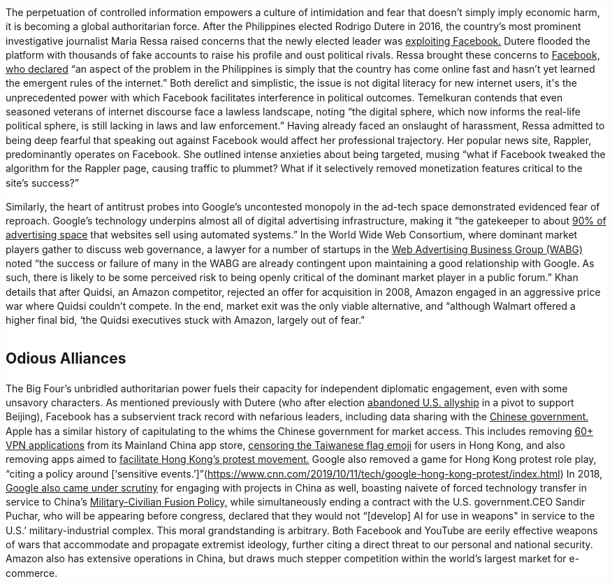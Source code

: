 The perpetuation of controlled information empowers a culture of intimidation and fear that doesn’t simply imply economic harm, it is becoming a global authoritarian force. After the Philippines elected Rodrigo Dutere in 2016, the country’s most prominent investigative journalist Maria Ressa raised concerns that the newly elected leader was [exploiting Facebook.](https://www.bloomberg.com/news/features/2017-12-07/how-rodrigo-duterte-turned-facebook-into-a-weapon-with-a-little-help-from-facebook)
Dutere flooded the platform with thousands of fake accounts to raise his profile and oust political rivals. Ressa brought these concerns to [Facebook, who declared](https://www.bloomberg.com/news/features/2017-12-07/how-rodrigo-duterte-turned-facebook-into-a-weapon-with-a-little-help-from-facebook) “an aspect of the problem in the Philippines is simply that the country has come online fast and hasn’t yet learned the emergent rules of the internet.”
Both derelict and simplistic, the issue is not digital literacy for new internet users, it's the unprecedented power with which Facebook facilitates interference in political outcomes. Temelkuran contends that even seasoned veterans of internet discourse face a lawless landscape, noting “the digital sphere, which now informs the real-life political sphere, is still lacking in laws and law enforcement.” Having already faced an onslaught of harassment, Ressa admitted to being deep fearful that speaking out against Facebook would affect her professional trajectory. Her popular news site, Rappler, predominantly operates on Facebook. She outlined intense anxieties about being targeted, musing “what if Facebook tweaked the algorithm for the Rappler page, causing traffic to plummet? What if it selectively removed monetization features critical to the site’s success?”

Similarly, the heart of antitrust probes into Google’s uncontested monopoly in the ad-tech space demonstrated evidenced fear of reproach. Google’s technology underpins almost all of digital advertising infrastructure, making it “the gatekeeper to about [90% of advertising space](https://www.bloomberg.com/news/articles/2020-06-23/murdoch-could-soon-reap-reward-in-his-long-war-against-google) that websites sell using automated systems.”
In the World Wide Web Consortium, where dominant market players gather to discuss web governance, a lawyer for a number of startups in the [Web Advertising Business Group (WABG)](https://www.bloomberg.com/news/articles/2020-07-16/google-s-cookie-overhaul-could-reshape-the-digital-ad-industry) noted “the success or failure of many in the WABG are already contingent upon maintaining a good relationship with Google. As such, there is likely to be some perceived risk to being openly critical of the dominant market player in a public forum.” Khan details that after Quidsi, an Amazon competitor, rejected an offer for acquisition in 2008, Amazon engaged in an aggressive price war where Quidsi couldn’t compete. In the end, market exit was the only viable alternative, and “although Walmart offered a higher final bid, ‘the Quidsi executives stuck with Amazon, largely out of fear." 

## Odious Alliances 

The Big Four’s unbridled authoritarian power fuels their capacity for independent diplomatic engagement, even with some unsavory characters. As mentioned previously with Dutere (who after election [abandoned U.S. allyship](https://www.bloomberg.com/news/articles/2016-09-14/duterte-s-tilt-toward-china-risks-upending-u-s-strategy-in-asia) in a pivot to support Beijing), Facebook has a subservient track record with nefarious leaders, including data sharing with the [Chinese government.](https://www.reuters.com/article/us-facebook-privacy-congress/facebook-confirms-data-sharing-with-chinese-companies-idUSKCN1J11TY)
Apple has a similar history of capitulating to the whims the Chinese government for market access. This includes removing [60+ VPN applications](https://www.vyprvpn.com/blog/apple-appeasement-china-history-repeating) from its Mainland China app store, [censoring the Taiwanese flag emoji](https://qz.com/1723334/apple-removes-taiwan-flag-emoji-in-hong-kong-macau-in-ios-13-1-1/) for users in Hong Kong, and also removing apps aimed to [facilitate Hong Kong’s protest movement.](https://www.buzzfeednews.com/article/rosalindadams/apple-amazon-google-apps-blacklist-china-xinjiang) 
Google also removed a game for Hong Kong protest role play, “citing a policy around [‘sensitive events.’]”(https://www.cnn.com/2019/10/11/tech/google-hong-kong-protest/index.html) In 2018, [Google also came under scrutiny](https://www.reuters.com/article/us-usa-china-google/googles-work-in-china-benefiting-chinas-military-u-s-general-idUSKCN1QV296) for engaging with projects in China as well, boasting naivete of forced technology transfer in service to China’s [Military-Civilian Fusion Policy,](https://www.state.gov/military-civil-fusion/) while simultaneously ending a contract with the U.S. government.CEO Sandir Puchar, who will be appearing before congress, declared that they would not “[develop] AI for use in weapons" in service to the U.S.’ military-industrial complex. This moral grandstanding is arbitrary. Both Facebook and YouTube are eerily effective weapons of wars that accommodate and propagate extremist ideology, further citing a direct threat to our personal and national security. Amazon also has extensive operations in China, but draws much stepper competition within 
the world’s largest market for e-commerce.
